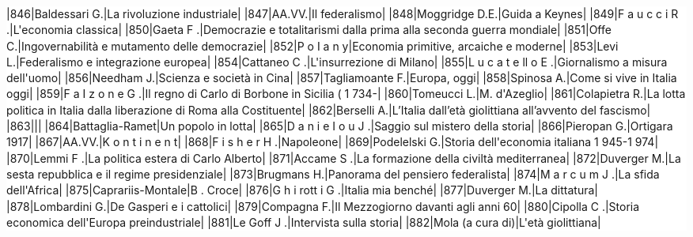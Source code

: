 |846|Baldessari G.|La rivoluzione industriale|
|847|AA.VV.|Il federalismo|
|848|Moggridge D.E.|Guida a Keynes|
|849|F a u c c i R .|L'economia classica|
|850|Gaeta F .|Democrazie e totalitarismi dalla prima alla seconda guerra mondiale|
|851|Offe C.|Ingovernabilità e mutamento delle democrazie|
|852|P o I a n y|Economia primitive, arcaiche e moderne|
|853|Levi L.|Federalismo e integrazione europea|
|854|Cattaneo C .|L'insurrezione di Milano|
|855|L u c a t e ll o E .|Giornalismo a misura dell'uomo|
|856|Needham J.|Scienza e società in Cina|
|857|Tagliamoante F.|Europa, oggi|
|858|Spinosa A.|Come si vive in Italia oggi|
|859|F a I z o n e G .|Il regno di Carlo di Borbone in Sicilia ( 1 734-|
|860|Tomeucci L.|M. d'Azeglio|
|861|Colapietra R.|La lotta politica in Italia dalla liberazione di Roma alla Costituente|
|862|Berselli A.|L’Italia dall’età giolittiana all’avvento del fascismo|
|863|||
|864|Battaglia-Ramet|Un popolo in lotta|
|865|D a n i e I o u J .|Saggio sul mistero della storia|
|866|Pieropan G.|Ortigara 1917|
|867|AA.VV.|K o n t i n e n t|
|868|F i s h e r H .|Napoleone|
|869|Podelelski G.|Storia dell'economia italiana 1 945-1 974|
|870|Lemmi F .|La politica estera di Carlo Alberto|
|871|Accame S .|La formazione della civiltà mediterranea|
|872|Duverger M.|La sesta repubblica e il regime presidenziale|
|873|Brugmans H.|Panorama del pensiero federalista|
|874|M a r c u m J .|La sfida dell'Africa|
|875|Caprariis-Montale|B . Croce|
|876|G h i rott i G .|Italia mia benché|
|877|Duverger M.|La dittatura|
|878|Lombardini G.|De Gasperi e i cattolici|
|879|Compagna F.|Il Mezzogiorno davanti agli anni 60|
|880|Cipolla C .|Storia economica dell'Europa preindustriale|
|881|Le Goff J .|Intervista sulla storia|
|882|Mola (a cura di)|L'età giolittiana|